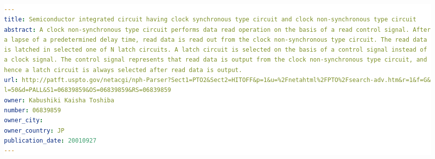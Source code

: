 ```yaml
---
title: Semiconductor integrated circuit having clock synchronous type circuit and clock non-synchronous type circuit
abstract: A clock non-synchronous type circuit performs data read operation on the basis of a read control signal. After a lapse of a predetermined delay time, read data is read out from the clock non-synchronous type circuit. The read data is latched in selected one of N latch circuits. A latch circuit is selected on the basis of a control signal instead of a clock signal. The control signal represents that read data is output from the clock non-synchronous type circuit, and hence a latch circuit is always selected after read data is output.
url: http://patft.uspto.gov/netacgi/nph-Parser?Sect1=PTO2&Sect2=HITOFF&p=1&u=%2Fnetahtml%2FPTO%2Fsearch-adv.htm&r=1&f=G&l=50&d=PALL&S1=06839859&OS=06839859&RS=06839859
owner: Kabushiki Kaisha Toshiba
number: 06839859
owner_city: 
owner_country: JP
publication_date: 20010927
---
```


